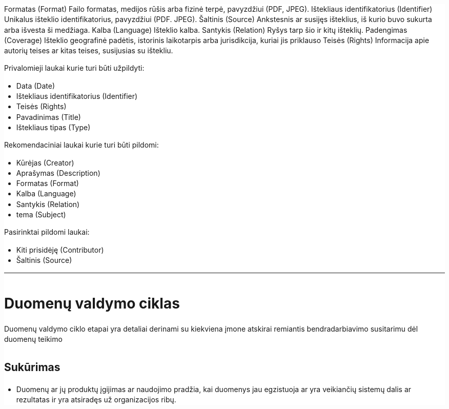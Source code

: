   </tr>
  <tr>
    <td>Formatas (Format)</td>
    <td>Failo formatas, medijos rūšis arba fizinė terpė, pavyzdžiui (PDF, JPEG).</td>
  </tr>
  <tr>
    <td>Ištekliaus identifikatorius (Identifier)</td>
    <td>Unikalus išteklio identifikatorius, pavyzdžiui (PDF. JPEG).</td>
  </tr>
  <tr>
    <td>Šaltinis (Source)</td>
    <td>Ankstesnis ar susijęs išteklius, iš kurio buvo sukurta arba išvesta ši medžiaga.</td>
  </tr>
  <tr>
    <td>Kalba (Language)</td>
    <td>Išteklio kalba.</td>
  </tr>
  <tr>
    <td>Santykis (Relation)</td>
    <td>Ryšys tarp šio ir kitų išteklių.</td>
  </tr>
  <tr>
    <td>Padengimas (Coverage)</td>
    <td>Išteklio geografinė padėtis, istorinis laikotarpis arba jurisdikcija, kuriai jis priklauso</td>
  </tr>
  <tr>
    <td>Teisės (Rights)</td>
    <td>Informacija apie autorių teises ar kitas teises, susijusias su ištekliu.</td>
  </tr>
</table>

<p>Privalomieji laukai kurie turi būti užpildyti:</p>
<ul>
  <li>Data (Date)</li>
  <li>Ištekliaus identifikatorius (Identifier)</li>
  <li>Teisės (Rights)</li>
  <li>Pavadinimas (Title)</li>
  <li>Ištekliaus tipas (Type)</li>
</ul>
<p>Rekomendaciniai laukai kurie turi būti pildomi:</p>
<ul>
  <li>Kūrėjas (Creator)</li>
  <li>Aprašymas (Description)</li>
  <li>Formatas (Format)</li>
  <li>Kalba (Language)</li>
  <li>Santykis (Relation)</li>
  <li>tema (Subject)</li>
</ul>
<p>Pasirinktai pildomi laukai:</p>
<ul>
  <li>Kiti prisidėję (Contributor)</li>
  <li>Šaltinis (Source)</li>
</ul>
<hr>
<h1>Duomenų valdymo ciklas</h1>
<p>
  Duomenų valdymo ciklo etapai yra detaliai derinami su kiekviena įmone atskirai remiantis bendradarbiavimo susitarimu dėl duomenų teikimo
</p>
<h2>Sukūrimas</h2>
<p>
  <ul>
    <li>Duomenų ar jų produktų įgijimas ar naudojimo pradžia, kai duomenys jau egzistuoja ar yra veikiančių sistemų dalis ar rezultatas ir yra atsiradęs už organizacijos ribų.</li>